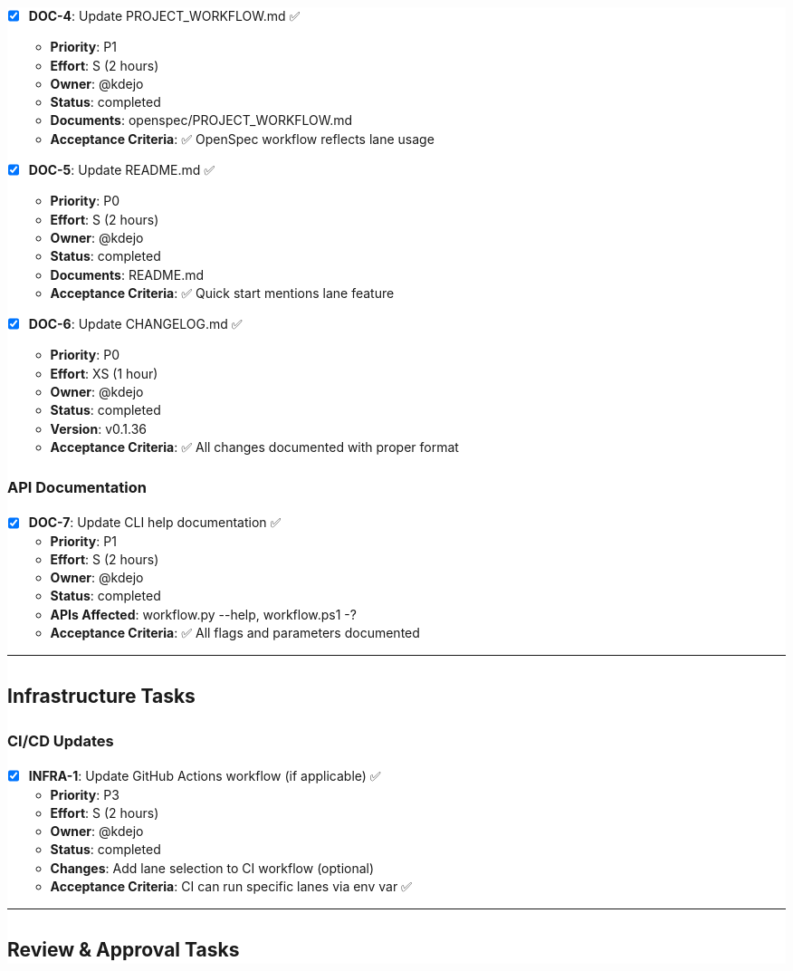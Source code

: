 - [x] **DOC-4**: Update PROJECT_WORKFLOW.md ✅
    - **Priority**: P1
    - **Effort**: S (2 hours)
    - **Owner**: @kdejo
    - **Status**: completed
    - **Documents**: openspec/PROJECT_WORKFLOW.md
    - **Acceptance Criteria**: ✅ OpenSpec workflow reflects lane usage

- [x] **DOC-5**: Update README.md ✅
    - **Priority**: P0
    - **Effort**: S (2 hours)
    - **Owner**: @kdejo
    - **Status**: completed
    - **Documents**: README.md
    - **Acceptance Criteria**: ✅ Quick start mentions lane feature

- [x] **DOC-6**: Update CHANGELOG.md ✅
    - **Priority**: P0
    - **Effort**: XS (1 hour)
    - **Owner**: @kdejo
    - **Status**: completed
    - **Version**: v0.1.36
    - **Acceptance Criteria**: ✅ All changes documented with proper format

### API Documentation

- [x] **DOC-7**: Update CLI help documentation ✅
    - **Priority**: P1
    - **Effort**: S (2 hours)
    - **Owner**: @kdejo
    - **Status**: completed
    - **APIs Affected**: workflow.py --help, workflow.ps1 -?
    - **Acceptance Criteria**: ✅ All flags and parameters documented

---

## Infrastructure Tasks

### CI/CD Updates

- [x] **INFRA-1**: Update GitHub Actions workflow (if applicable) ✅
    - **Priority**: P3
    - **Effort**: S (2 hours)
    - **Owner**: @kdejo
    - **Status**: completed
    - **Changes**: Add lane selection to CI workflow (optional)
    - **Acceptance Criteria**: CI can run specific lanes via env var ✅

---

## Review & Approval Tasks

